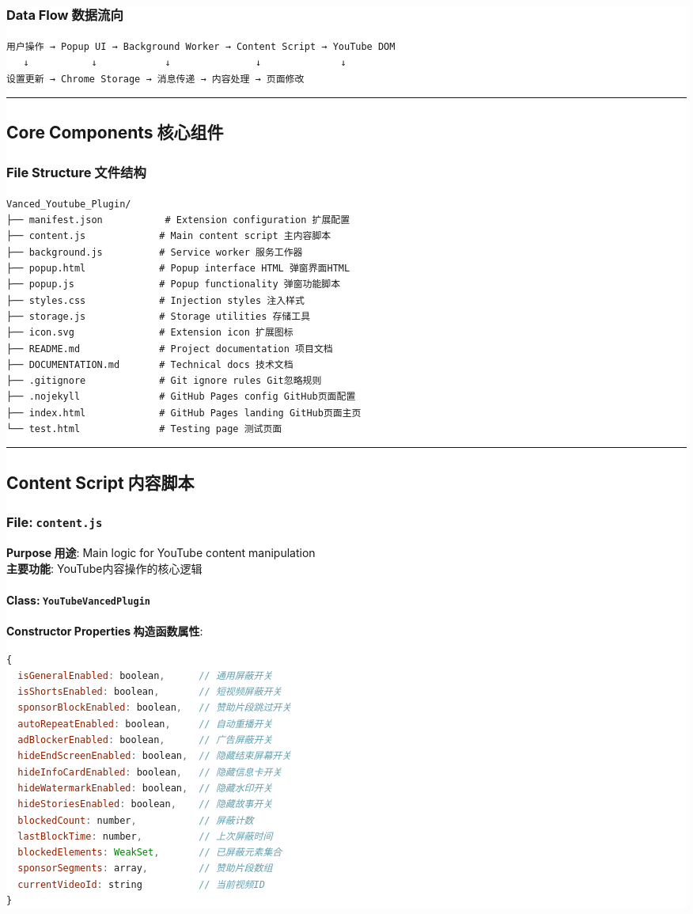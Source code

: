 ### Data Flow 数据流向

```
用户操作 → Popup UI → Background Worker → Content Script → YouTube DOM
   ↓           ↓            ↓               ↓              ↓
设置更新 → Chrome Storage → 消息传递 → 内容处理 → 页面修改
```

---

## Core Components 核心组件

### File Structure 文件结构

```
Vanced_Youtube_Plugin/
├── manifest.json           # Extension configuration 扩展配置
├── content.js             # Main content script 主内容脚本
├── background.js          # Service worker 服务工作器
├── popup.html             # Popup interface HTML 弹窗界面HTML
├── popup.js               # Popup functionality 弹窗功能脚本
├── styles.css             # Injection styles 注入样式
├── storage.js             # Storage utilities 存储工具
├── icon.svg               # Extension icon 扩展图标
├── README.md              # Project documentation 项目文档
├── DOCUMENTATION.md       # Technical docs 技术文档
├── .gitignore             # Git ignore rules Git忽略规则
├── .nojekyll              # GitHub Pages config GitHub页面配置
├── index.html             # GitHub Pages landing GitHub页面主页
└── test.html              # Testing page 测试页面
```

---

## Content Script 内容脚本

### File: `content.js`

**Purpose 用途**: Main logic for YouTube content manipulation  
**主要功能**: YouTube内容操作的核心逻辑

#### Class: `YouTubeVancedPlugin`

**Constructor Properties 构造函数属性**:
```javascript
{
  isGeneralEnabled: boolean,      // 通用屏蔽开关
  isShortsEnabled: boolean,       // 短视频屏蔽开关  
  sponsorBlockEnabled: boolean,   // 赞助片段跳过开关
  autoRepeatEnabled: boolean,     // 自动重播开关
  adBlockerEnabled: boolean,      // 广告屏蔽开关
  hideEndScreenEnabled: boolean,  // 隐藏结束屏幕开关
  hideInfoCardEnabled: boolean,   // 隐藏信息卡开关
  hideWatermarkEnabled: boolean,  // 隐藏水印开关
  hideStoriesEnabled: boolean,    // 隐藏故事开关
  blockedCount: number,           // 屏蔽计数
  lastBlockTime: number,          // 上次屏蔽时间
  blockedElements: WeakSet,       // 已屏蔽元素集合
  sponsorSegments: array,         // 赞助片段数组
  currentVideoId: string          // 当前视频ID
}
```
